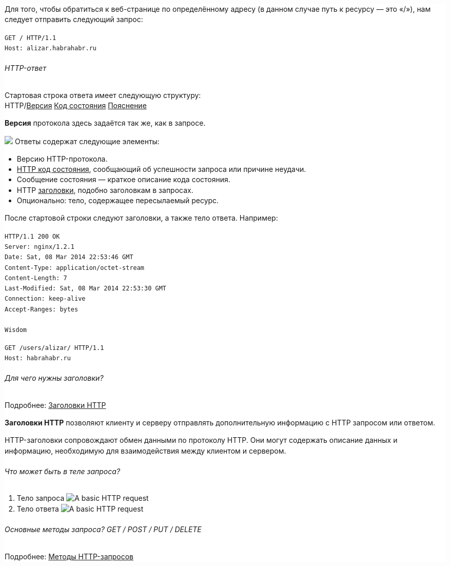 Для того, чтобы обратиться к веб-странице по определённому адресу (в данном случае путь к ресурсу — это «/»), нам следует отправить следующий запрос:  
  
`GET / HTTP/1.1`  
`Host: alizar.habrahabr.ru`  

###### HTTP-ответ

Стартовая строка ответа имеет следующую структуру:  
HTTP/[Версия](https://habr.com/ru/post/215117/#responseversion) [Код состояния](https://habr.com/ru/post/215117/#statuscode) [Пояснение](https://habr.com/ru/post/215117/#reasonphrase)  
  
**Версия** протокола здесь задаётся так же, как в запросе.  

![](https://developer.mozilla.org/en-US/docs/Web/HTTP/Overview/http_response.png)
Ответы содержат следующие элементы:

-   Версию HTTP-протокола.
-   [HTTP код состояния](https://developer.mozilla.org/ru/docs/Web/HTTP/Status), сообщающий об успешности запроса или причине неудачи.
-   Сообщение состояния — краткое описание кода состояния.
-   HTTP [заголовки](https://developer.mozilla.org/ru/docs/Web/HTTP/Headers), подобно заголовкам в запросах.
-   Опционально: тело, содержащее пересылаемый ресурс.

После стартовой строки следуют заголовки, а также тело ответа. Например:  
  
```
HTTP/1.1 200 OK
Server: nginx/1.2.1
Date: Sat, 08 Mar 2014 22:53:46 GMT
Content-Type: application/octet-stream
Content-Length: 7
Last-Modified: Sat, 08 Mar 2014 22:53:30 GMT
Connection: keep-alive
Accept-Ranges: bytes

Wisdom
```

`GET /users/alizar/ HTTP/1.1`  
`Host: habrahabr.ru`  

###### Для чего нужны заголовки?  
Подробнее: [Заголовки HTTP](https://developer.mozilla.org/ru/docs/Web/HTTP/Headers)

**Заголовки HTTP** позволяют клиенту и серверу отправлять дополнительную информацию с HTTP запросом или ответом. 

HTTP-заголовки сопровождают обмен данными по протоколу HTTP. 
Они могут содержать описание данных и информацию, необходимую для взаимодействия между клиентом и сервером.

###### Что может быть в теле запроса?  

1. Тело запроса
![A basic HTTP request](https://developer.mozilla.org/en-US/docs/Web/HTTP/Overview/http_request.png)
2. Тело ответа
![A basic HTTP request](https://developer.mozilla.org/en-US/docs/Web/HTTP/Overview/http_request.png)
###### Основные методы запроса? GET / POST / PUT / DELETE  
Подробнее: [Методы HTTP-запросов](https://developer.mozilla.org/ru/docs/Web/HTTP/Methods)
